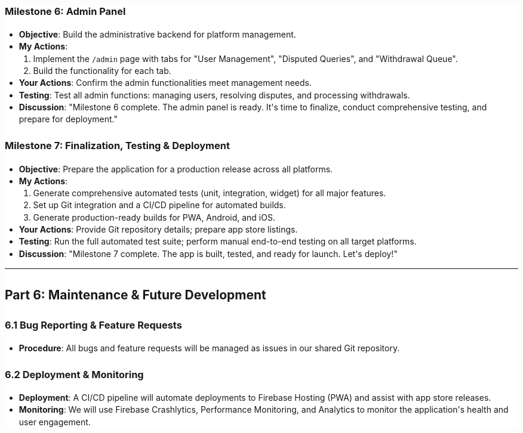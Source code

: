 ### **Milestone 6: Admin Panel**
*   **Objective**: Build the administrative backend for platform management.
*   **My Actions**:
    1.  Implement the `/admin` page with tabs for "User Management", "Disputed Queries", and "Withdrawal Queue".
    2.  Build the functionality for each tab.
*   **Your Actions**: Confirm the admin functionalities meet management needs.
*   **Testing**: Test all admin functions: managing users, resolving disputes, and processing withdrawals.
*   **Discussion**: "Milestone 6 complete. The admin panel is ready. It's time to finalize, conduct comprehensive testing, and prepare for deployment."

### **Milestone 7: Finalization, Testing & Deployment**
*   **Objective**: Prepare the application for a production release across all platforms.
*   **My Actions**:
    1.  Generate comprehensive automated tests (unit, integration, widget) for all major features.
    2.  Set up Git integration and a CI/CD pipeline for automated builds.
    3.  Generate production-ready builds for PWA, Android, and iOS.
*   **Your Actions**: Provide Git repository details; prepare app store listings.
*   **Testing**: Run the full automated test suite; perform manual end-to-end testing on all target platforms.
*   **Discussion**: "Milestone 7 complete. The app is built, tested, and ready for launch. Let's deploy!"

---

## Part 6: Maintenance & Future Development

### 6.1 Bug Reporting & Feature Requests
*   **Procedure**: All bugs and feature requests will be managed as issues in our shared Git repository.

### 6.2 Deployment & Monitoring
*   **Deployment**: A CI/CD pipeline will automate deployments to Firebase Hosting (PWA) and assist with app store releases.
*   **Monitoring**: We will use Firebase Crashlytics, Performance Monitoring, and Analytics to monitor the application's health and user engagement.
